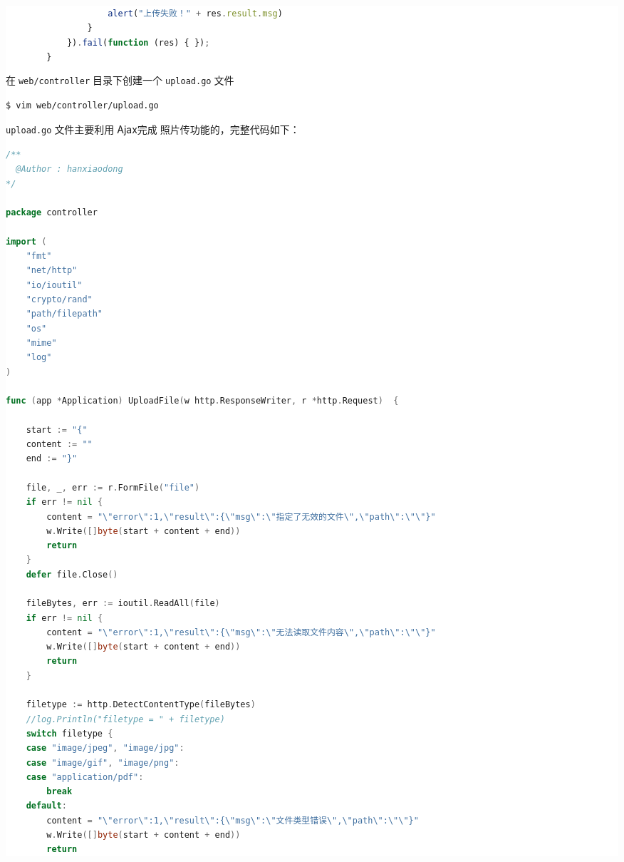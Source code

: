 ```javascript
                    alert("上传失败！" + res.result.msg)
                }
            }).fail(function (res) { });
        }
```



在 `web/controller` 目录下创建一个 `upload.go` 文件

```shell
$ vim web/controller/upload.go
```

`upload.go` 文件主要利用 Ajax完成 照片传功能的，完整代码如下：

```go
/**
  @Author : hanxiaodong
*/

package controller

import (
	"fmt"
	"net/http"
	"io/ioutil"
	"crypto/rand"
	"path/filepath"
	"os"
	"mime"
	"log"
)

func (app *Application) UploadFile(w http.ResponseWriter, r *http.Request)  {

	start := "{"
	content := ""
	end := "}"

	file, _, err := r.FormFile("file")
	if err != nil {
		content = "\"error\":1,\"result\":{\"msg\":\"指定了无效的文件\",\"path\":\"\"}"
		w.Write([]byte(start + content + end))
		return
	}
	defer file.Close()

	fileBytes, err := ioutil.ReadAll(file)
	if err != nil {
		content = "\"error\":1,\"result\":{\"msg\":\"无法读取文件内容\",\"path\":\"\"}"
		w.Write([]byte(start + content + end))
		return
	}

	filetype := http.DetectContentType(fileBytes)
	//log.Println("filetype = " + filetype)
	switch filetype {
	case "image/jpeg", "image/jpg":
	case "image/gif", "image/png":
	case "application/pdf":
		break
	default:
		content = "\"error\":1,\"result\":{\"msg\":\"文件类型错误\",\"path\":\"\"}"
		w.Write([]byte(start + content + end))
		return
```